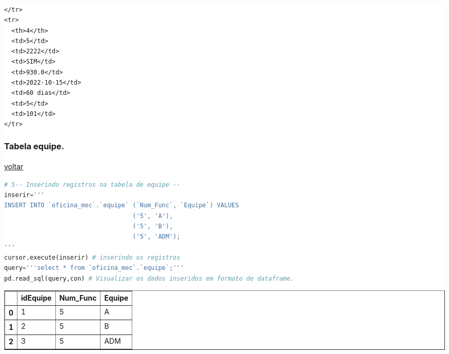     </tr>
    <tr>
      <th>4</th>
      <td>5</td>
      <td>2222</td>
      <td>SIM</td>
      <td>930.0</td>
      <td>2022-10-15</td>
      <td>60 dias</td>
      <td>5</td>
      <td>101</td>
    </tr>
  </tbody>
</table>
</div>



### Tabela equipe.
<a id="ancora4.5"></a>
[voltar](#ancora)


```python
# 5-- Inserindo registros na tabela de equipe --
inserir='''
INSERT INTO `oficina_mec`.`equipe` (`Num_Func`, `Equipe`) VALUES 
                                   ('5', 'A'),
                                   ('5', 'B'),
                                   ('5', 'ADM');
'''
cursor.execute(inserir) # inserindo os registros
query='''select * from `oficina_mec`.`equipe`;''' 
pd.read_sql(query,con) # Visualizar os dados inseridos em formato de dataframe.
```




<div>

<table border="1" class="dataframe">
  <thead>
    <tr style="text-align: right;">
      <th></th>
      <th>idEquipe</th>
      <th>Num_Func</th>
      <th>Equipe</th>
    </tr>
  </thead>
  <tbody>
    <tr>
      <th>0</th>
      <td>1</td>
      <td>5</td>
      <td>A</td>
    </tr>
    <tr>
      <th>1</th>
      <td>2</td>
      <td>5</td>
      <td>B</td>
    </tr>
    <tr>
      <th>2</th>
      <td>3</td>
      <td>5</td>
      <td>ADM</td>